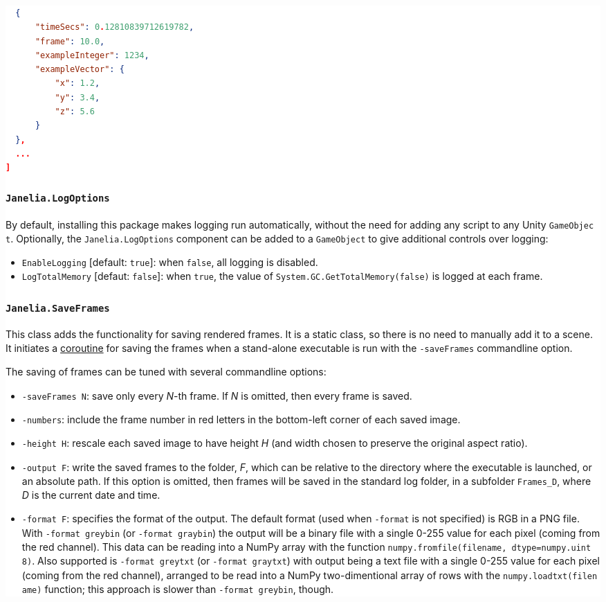 ```json
  {
      "timeSecs": 0.12810839712619782,
      "frame": 10.0,
      "exampleInteger": 1234,
      "exampleVector": {
          "x": 1.2,
          "y": 3.4,
          "z": 5.6
      }
  },
  ...
]
```

### `Janelia.LogOptions`

By default, installing this package makes logging run automatically, without the need for adding any script to any Unity `GameObject`.  Optionally, the `Janelia.LogOptions` component can be added to a `GameObject` to give additional controls over logging:

- `EnableLogging` [default: `true`]: when `false`, all logging is disabled.
- `LogTotalMemory` [defaut: `false`]: when `true`, the value of `System.GC.GetTotalMemory(false)` is logged at each frame.

### `Janelia.SaveFrames`

This class adds the functionality for saving rendered frames.  It is a static class, so there is no need to manually add it to a scene.  It initiates a [coroutine](https://docs.unity3d.com/Manual/Coroutines.html) for saving the frames when a stand-alone executable is run with the `-saveFrames` commandline option.

The saving of frames can be tuned with several commandline options:

* `-saveFrames N`: save only every _N_-th frame.  If _N_ is omitted, then every frame is saved.

* `-numbers`: include the frame number in red letters in the bottom-left corner of each saved image.

* `-height H`: rescale each saved image to have height _H_ (and width chosen to preserve the original aspect ratio).

* `-output F`: write the saved frames to the folder, _F_, which can be relative to the directory where the executable is launched, or an absolute path.  If this option is omitted, then frames will be saved in the standard log folder, in a subfolder `Frames_D`, where _D_ is the current date and time.

* `-format F`: specifies the format of the output. The default format (used when `-format` is not specified) is RGB in a PNG file.  With `-format greybin` (or `-format graybin`) the output will be a binary file with a single 0-255 value for each pixel (coming from the red channel).  This data can be reading into a NumPy array with the function `numpy.fromfile(filename, dtype=numpy.uint8)`.  Also supported is `-format greytxt` (or `-format graytxt`) with output being a text file with a single 0-255 value for each pixel (coming from the red channel), arranged to be read into a NumPy two-dimentional array of rows with the `numpy.loadtxt(filename)` function; this approach is slower than `-format greybin`, though.
